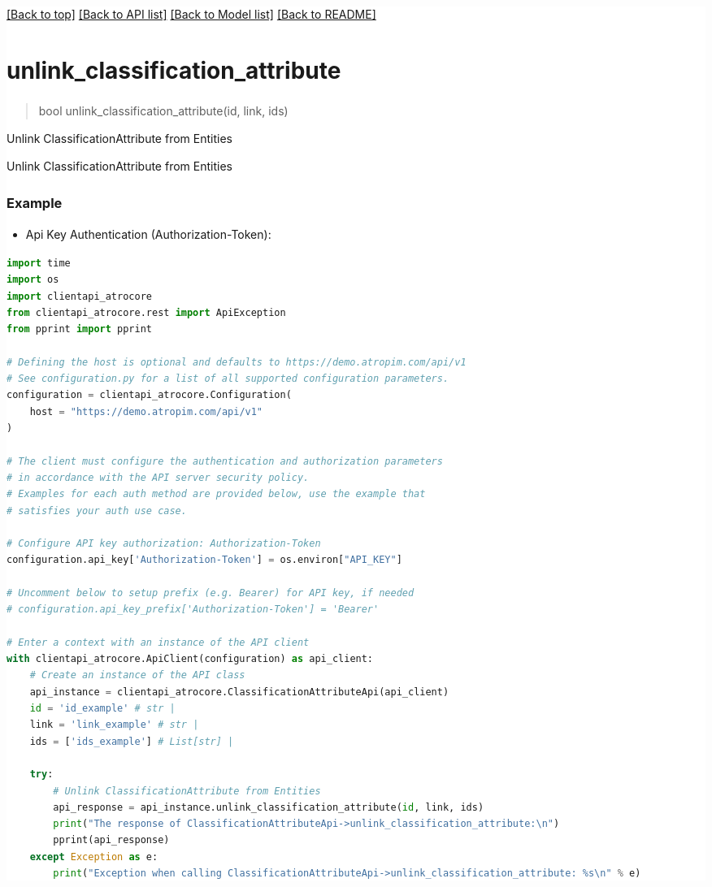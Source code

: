 [[Back to top]](#) [[Back to API list]](../README.md#documentation-for-api-endpoints) [[Back to Model list]](../README.md#documentation-for-models) [[Back to README]](../README.md)

# **unlink_classification_attribute**
> bool unlink_classification_attribute(id, link, ids)

Unlink ClassificationAttribute from Entities

Unlink ClassificationAttribute from Entities

### Example

* Api Key Authentication (Authorization-Token):
```python
import time
import os
import clientapi_atrocore
from clientapi_atrocore.rest import ApiException
from pprint import pprint

# Defining the host is optional and defaults to https://demo.atropim.com/api/v1
# See configuration.py for a list of all supported configuration parameters.
configuration = clientapi_atrocore.Configuration(
    host = "https://demo.atropim.com/api/v1"
)

# The client must configure the authentication and authorization parameters
# in accordance with the API server security policy.
# Examples for each auth method are provided below, use the example that
# satisfies your auth use case.

# Configure API key authorization: Authorization-Token
configuration.api_key['Authorization-Token'] = os.environ["API_KEY"]

# Uncomment below to setup prefix (e.g. Bearer) for API key, if needed
# configuration.api_key_prefix['Authorization-Token'] = 'Bearer'

# Enter a context with an instance of the API client
with clientapi_atrocore.ApiClient(configuration) as api_client:
    # Create an instance of the API class
    api_instance = clientapi_atrocore.ClassificationAttributeApi(api_client)
    id = 'id_example' # str | 
    link = 'link_example' # str | 
    ids = ['ids_example'] # List[str] | 

    try:
        # Unlink ClassificationAttribute from Entities
        api_response = api_instance.unlink_classification_attribute(id, link, ids)
        print("The response of ClassificationAttributeApi->unlink_classification_attribute:\n")
        pprint(api_response)
    except Exception as e:
        print("Exception when calling ClassificationAttributeApi->unlink_classification_attribute: %s\n" % e)
```
